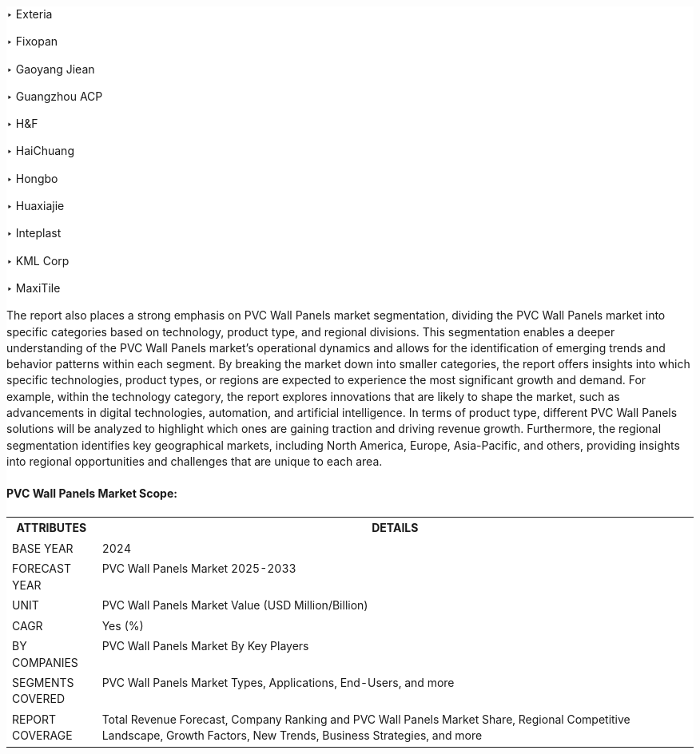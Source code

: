 ‣ Exteria

‣ Fixopan

‣ Gaoyang Jiean

‣ Guangzhou ACP

‣ H&F

‣ HaiChuang

‣ Hongbo

‣ Huaxiajie

‣ Inteplast

‣ KML Corp

‣ MaxiTile

The report also places a strong emphasis on PVC Wall Panels market segmentation, dividing the PVC Wall Panels market into specific categories based on technology, product type, and regional divisions. This segmentation enables a deeper understanding of the PVC Wall Panels market’s operational dynamics and allows for the identification of emerging trends and behavior patterns within each segment. By breaking the market down into smaller categories, the report offers insights into which specific technologies, product types, or regions are expected to experience the most significant growth and demand. For example, within the technology category, the report explores innovations that are likely to shape the market, such as advancements in digital technologies, automation, and artificial intelligence. In terms of product type, different PVC Wall Panels solutions will be analyzed to highlight which ones are gaining traction and driving revenue growth. Furthermore, the regional segmentation identifies key geographical markets, including North America, Europe, Asia-Pacific, and others, providing insights into regional opportunities and challenges that are unique to each area.

<h4>PVC Wall Panels Market Scope:</h4>
<table>
<tr>
<th>ATTRIBUTES</th>
<th>DETAILS</th>
</tr>
<tr>
<td>BASE YEAR</td>
<td>2024</td>
</tr>
<tr>
<td>FORECAST YEAR</td>
<td>PVC Wall Panels Market 2025-2033</td>
</tr>
<tr>
<td>UNIT</td>
<td>PVC Wall Panels Market Value (USD Million/Billion)</td>
<tr>
<td>CAGR</td>
<td>Yes (%)</td>
</tr>
</tr>
<tr>
<td>BY COMPANIES</td>
<td>PVC Wall Panels Market By Key Players</td>
</tr>
<tr>
<td>SEGMENTS COVERED</td>
<td>PVC Wall Panels Market Types, Applications, End-Users, and more</td>
</tr>
<tr>
<td>REPORT COVERAGE</td>
<td>Total Revenue Forecast, Company Ranking and PVC Wall Panels Market Share, Regional Competitive Landscape, Growth Factors, New Trends, Business Strategies, and more</td>
